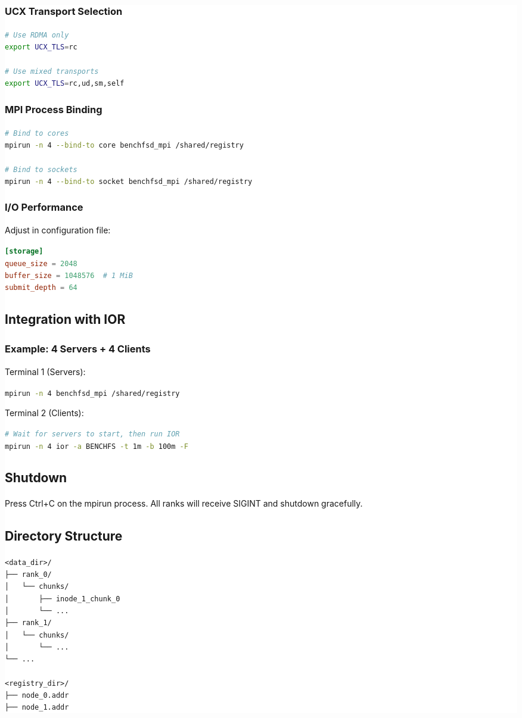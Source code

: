 ### UCX Transport Selection

```bash
# Use RDMA only
export UCX_TLS=rc

# Use mixed transports
export UCX_TLS=rc,ud,sm,self
```

### MPI Process Binding

```bash
# Bind to cores
mpirun -n 4 --bind-to core benchfsd_mpi /shared/registry

# Bind to sockets
mpirun -n 4 --bind-to socket benchfsd_mpi /shared/registry
```

### I/O Performance

Adjust in configuration file:
```toml
[storage]
queue_size = 2048
buffer_size = 1048576  # 1 MiB
submit_depth = 64
```

## Integration with IOR

### Example: 4 Servers + 4 Clients

Terminal 1 (Servers):
```bash
mpirun -n 4 benchfsd_mpi /shared/registry
```

Terminal 2 (Clients):
```bash
# Wait for servers to start, then run IOR
mpirun -n 4 ior -a BENCHFS -t 1m -b 100m -F
```

## Shutdown

Press Ctrl+C on the mpirun process. All ranks will receive SIGINT and shutdown gracefully.

## Directory Structure

```
<data_dir>/
├── rank_0/
│   └── chunks/
│       ├── inode_1_chunk_0
│       └── ...
├── rank_1/
│   └── chunks/
│       └── ...
└── ...

<registry_dir>/
├── node_0.addr
├── node_1.addr
```